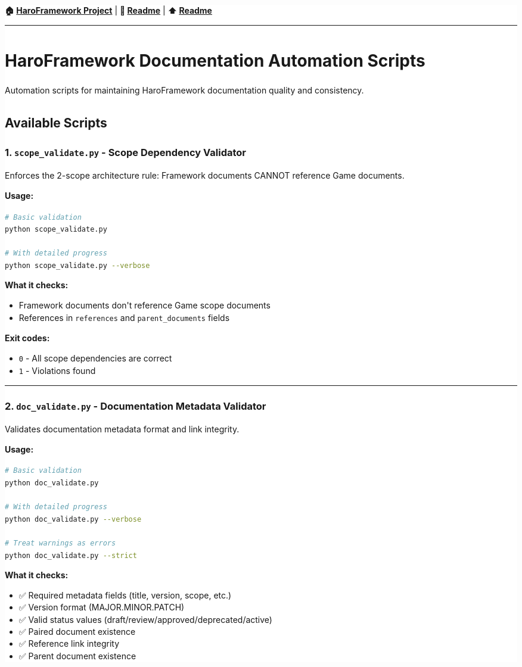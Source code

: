 
**🏠 [HaroFramework Project](../../MASTER_INDEX.md)** | **📂 [Readme](README.md)** | **⬆️ [Readme](README.md)**

---


# HaroFramework Documentation Automation Scripts

Automation scripts for maintaining HaroFramework documentation quality and consistency.

## Available Scripts

### 1. `scope_validate.py` - Scope Dependency Validator

Enforces the 2-scope architecture rule: Framework documents CANNOT reference Game documents.

**Usage:**
```bash
# Basic validation
python scope_validate.py

# With detailed progress
python scope_validate.py --verbose
```

**What it checks:**
- Framework documents don't reference Game scope documents
- References in `references` and `parent_documents` fields

**Exit codes:**
- `0` - All scope dependencies are correct
- `1` - Violations found

---

### 2. `doc_validate.py` - Documentation Metadata Validator

Validates documentation metadata format and link integrity.

**Usage:**
```bash
# Basic validation
python doc_validate.py

# With detailed progress
python doc_validate.py --verbose

# Treat warnings as errors
python doc_validate.py --strict
```

**What it checks:**
- ✅ Required metadata fields (title, version, scope, etc.)
- ✅ Version format (MAJOR.MINOR.PATCH)
- ✅ Valid status values (draft/review/approved/deprecated/active)
- ✅ Paired document existence
- ✅ Reference link integrity
- ✅ Parent document existence
